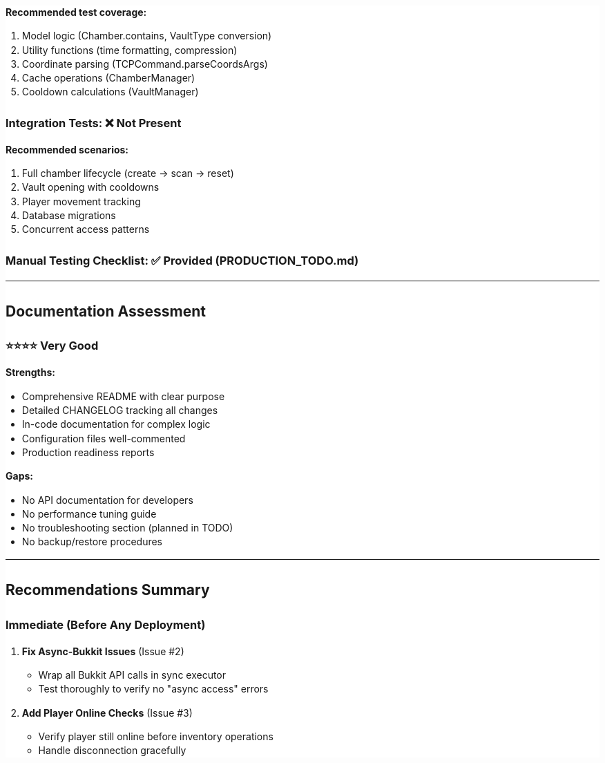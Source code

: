 **Recommended test coverage:**
1. Model logic (Chamber.contains, VaultType conversion)
2. Utility functions (time formatting, compression)
3. Coordinate parsing (TCPCommand.parseCoordsArgs)
4. Cache operations (ChamberManager)
5. Cooldown calculations (VaultManager)

### Integration Tests: ❌ Not Present

**Recommended scenarios:**
1. Full chamber lifecycle (create → scan → reset)
2. Vault opening with cooldowns
3. Player movement tracking
4. Database migrations
5. Concurrent access patterns

### Manual Testing Checklist: ✅ Provided (PRODUCTION_TODO.md)

---

## Documentation Assessment

### ⭐⭐⭐⭐ Very Good

**Strengths:**
- Comprehensive README with clear purpose
- Detailed CHANGELOG tracking all changes
- In-code documentation for complex logic
- Configuration files well-commented
- Production readiness reports

**Gaps:**
- No API documentation for developers
- No performance tuning guide
- No troubleshooting section (planned in TODO)
- No backup/restore procedures

---

## Recommendations Summary

### Immediate (Before Any Deployment)

1. **Fix Async-Bukkit Issues** (Issue #2)
   - Wrap all Bukkit API calls in sync executor
   - Test thoroughly to verify no "async access" errors

2. **Add Player Online Checks** (Issue #3)
   - Verify player still online before inventory operations
   - Handle disconnection gracefully
